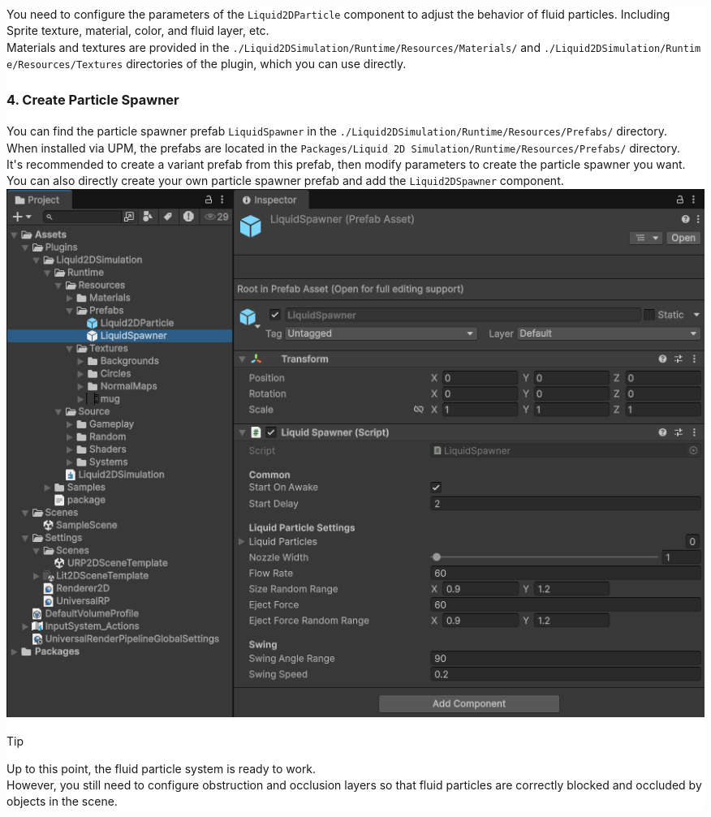 You need to configure the parameters of the `Liquid2DParticle` component to adjust the behavior of fluid particles. Including Sprite texture, material, color, and fluid layer, etc.\
Materials and textures are provided in the `./Liquid2DSimulation/Runtime/Resources/Materials/` and `./Liquid2DSimulation/Runtime/Resources/Textures` directories of the plugin, which you can use directly.

### 4. Create Particle Spawner
You can find the particle spawner prefab `LiquidSpawner` in the `./Liquid2DSimulation/Runtime/Resources/Prefabs/` directory.\
When installed via UPM, the prefabs are located in the `Packages/Liquid 2D Simulation/Runtime/Resources/Prefabs/` directory.\
It's recommended to create a variant prefab from this prefab, then modify parameters to create the particle spawner you want.\
You can also directly create your own particle spawner prefab and add the `Liquid2DSpawner` component.\
![](Documents/ls_1.png)

> [!TIP]
> Up to this point, the fluid particle system is ready to work.\
> However, you still need to configure obstruction and occlusion layers so that fluid particles are correctly blocked and occluded by objects in the scene.
